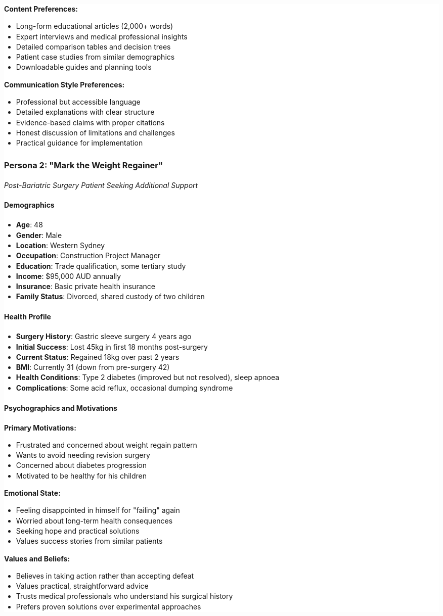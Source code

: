 **Content Preferences:**
- Long-form educational articles (2,000+ words)
- Expert interviews and medical professional insights
- Detailed comparison tables and decision trees
- Patient case studies from similar demographics
- Downloadable guides and planning tools

**Communication Style Preferences:**
- Professional but accessible language
- Detailed explanations with clear structure
- Evidence-based claims with proper citations
- Honest discussion of limitations and challenges
- Practical guidance for implementation

### Persona 2: "Mark the Weight Regainer"
*Post-Bariatric Surgery Patient Seeking Additional Support*

#### Demographics
- **Age**: 48
- **Gender**: Male
- **Location**: Western Sydney
- **Occupation**: Construction Project Manager
- **Education**: Trade qualification, some tertiary study
- **Income**: $95,000 AUD annually
- **Insurance**: Basic private health insurance
- **Family Status**: Divorced, shared custody of two children

#### Health Profile
- **Surgery History**: Gastric sleeve surgery 4 years ago
- **Initial Success**: Lost 45kg in first 18 months post-surgery
- **Current Status**: Regained 18kg over past 2 years
- **BMI**: Currently 31 (down from pre-surgery 42)
- **Health Conditions**: Type 2 diabetes (improved but not resolved), sleep apnoea
- **Complications**: Some acid reflux, occasional dumping syndrome

#### Psychographics and Motivations

**Primary Motivations:**
- Frustrated and concerned about weight regain pattern
- Wants to avoid needing revision surgery
- Concerned about diabetes progression
- Motivated to be healthy for his children

**Emotional State:**
- Feeling disappointed in himself for "failing" again
- Worried about long-term health consequences
- Seeking hope and practical solutions
- Values success stories from similar patients

**Values and Beliefs:**
- Believes in taking action rather than accepting defeat
- Values practical, straightforward advice
- Trusts medical professionals who understand his surgical history
- Prefers proven solutions over experimental approaches
